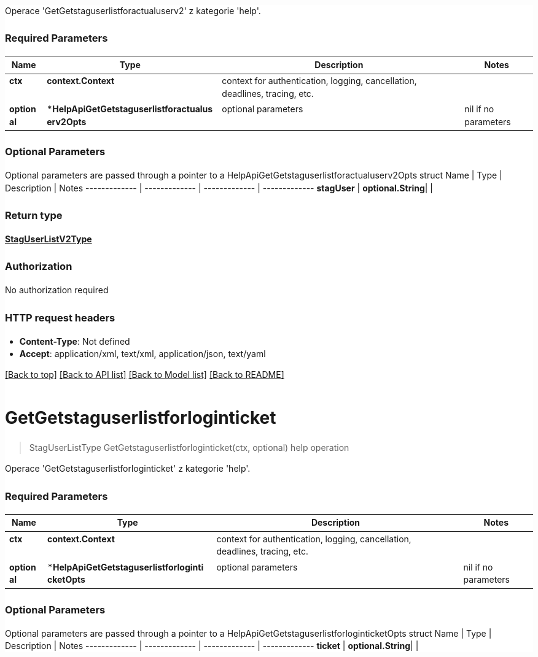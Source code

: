 Operace 'GetGetstaguserlistforactualuserv2' z kategorie 'help'.

### Required Parameters

Name | Type | Description  | Notes
------------- | ------------- | ------------- | -------------
 **ctx** | **context.Context** | context for authentication, logging, cancellation, deadlines, tracing, etc.
 **optional** | ***HelpApiGetGetstaguserlistforactualuserv2Opts** | optional parameters | nil if no parameters

### Optional Parameters
Optional parameters are passed through a pointer to a HelpApiGetGetstaguserlistforactualuserv2Opts struct
Name | Type | Description  | Notes
------------- | ------------- | ------------- | -------------
 **stagUser** | **optional.String**|  | 

### Return type

[**StagUserListV2Type**](stagUserListV2Type.md)

### Authorization

No authorization required

### HTTP request headers

 - **Content-Type**: Not defined
 - **Accept**: application/xml, text/xml, application/json, text/yaml

[[Back to top]](#) [[Back to API list]](../README.md#documentation-for-api-endpoints) [[Back to Model list]](../README.md#documentation-for-models) [[Back to README]](../README.md)

# **GetGetstaguserlistforloginticket**
> StagUserListType GetGetstaguserlistforloginticket(ctx, optional)
help operation

Operace 'GetGetstaguserlistforloginticket' z kategorie 'help'.

### Required Parameters

Name | Type | Description  | Notes
------------- | ------------- | ------------- | -------------
 **ctx** | **context.Context** | context for authentication, logging, cancellation, deadlines, tracing, etc.
 **optional** | ***HelpApiGetGetstaguserlistforloginticketOpts** | optional parameters | nil if no parameters

### Optional Parameters
Optional parameters are passed through a pointer to a HelpApiGetGetstaguserlistforloginticketOpts struct
Name | Type | Description  | Notes
------------- | ------------- | ------------- | -------------
 **ticket** | **optional.String**|  | 
